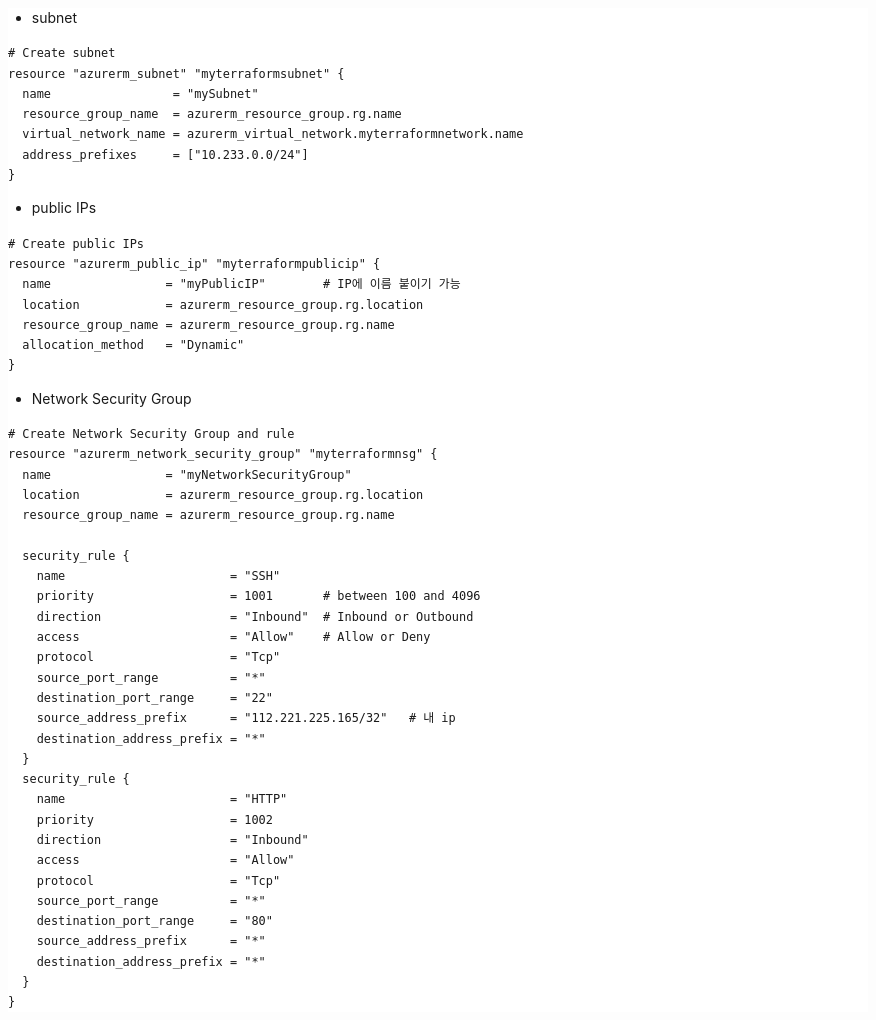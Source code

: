 * subnet

```
# Create subnet
resource "azurerm_subnet" "myterraformsubnet" {
  name                 = "mySubnet"
  resource_group_name  = azurerm_resource_group.rg.name
  virtual_network_name = azurerm_virtual_network.myterraformnetwork.name
  address_prefixes     = ["10.233.0.0/24"]
}
```

* public IPs

```
# Create public IPs
resource "azurerm_public_ip" "myterraformpublicip" {
  name                = "myPublicIP"		# IP에 이름 붙이기 가능
  location            = azurerm_resource_group.rg.location
  resource_group_name = azurerm_resource_group.rg.name
  allocation_method   = "Dynamic"
}
```

* Network Security Group

```
# Create Network Security Group and rule
resource "azurerm_network_security_group" "myterraformnsg" {
  name                = "myNetworkSecurityGroup"
  location            = azurerm_resource_group.rg.location
  resource_group_name = azurerm_resource_group.rg.name

  security_rule {
    name                       = "SSH"
    priority                   = 1001		# between 100 and 4096
    direction                  = "Inbound"	# Inbound or Outbound
    access                     = "Allow"	# Allow or Deny
    protocol                   = "Tcp"
    source_port_range          = "*"
    destination_port_range     = "22"
    source_address_prefix      = "112.221.225.165/32"	# 내 ip
    destination_address_prefix = "*"
  }
  security_rule {
    name                       = "HTTP"
    priority                   = 1002
    direction                  = "Inbound"
    access                     = "Allow"
    protocol                   = "Tcp"
    source_port_range          = "*"
    destination_port_range     = "80"
    source_address_prefix      = "*"
    destination_address_prefix = "*"
  }
}
```
